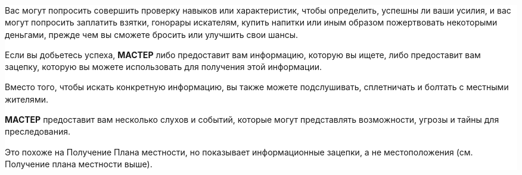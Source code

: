Вас могут попросить совершить проверку навыков или характеристик, чтобы определить, успешны ли ваши усилия, и вас могут попросить заплатить взятки, гонорары искателям, купить напитки или иным образом пожертвовать некоторыми деньгами, прежде чем вы сможете бросить или улучшить свои шансы.

Если вы добьетесь успеха, **МАСТЕР** либо предоставит вам информацию, которую вы ищете, либо предоставит вам зацепку, которую вы можете использовать для получения этой информации.

Вместо того, чтобы искать конкретную информацию, вы также можете подслушивать, сплетничать и болтать с местными жителями.

**МАСТЕР** предоставит вам несколько слухов и событий, которые могут представлять возможности, угрозы и тайны для преследования.

Это похоже на Получение Плана местности, но показывает информационные зацепки, а не местоположения (см. Получение плана местности выше).
